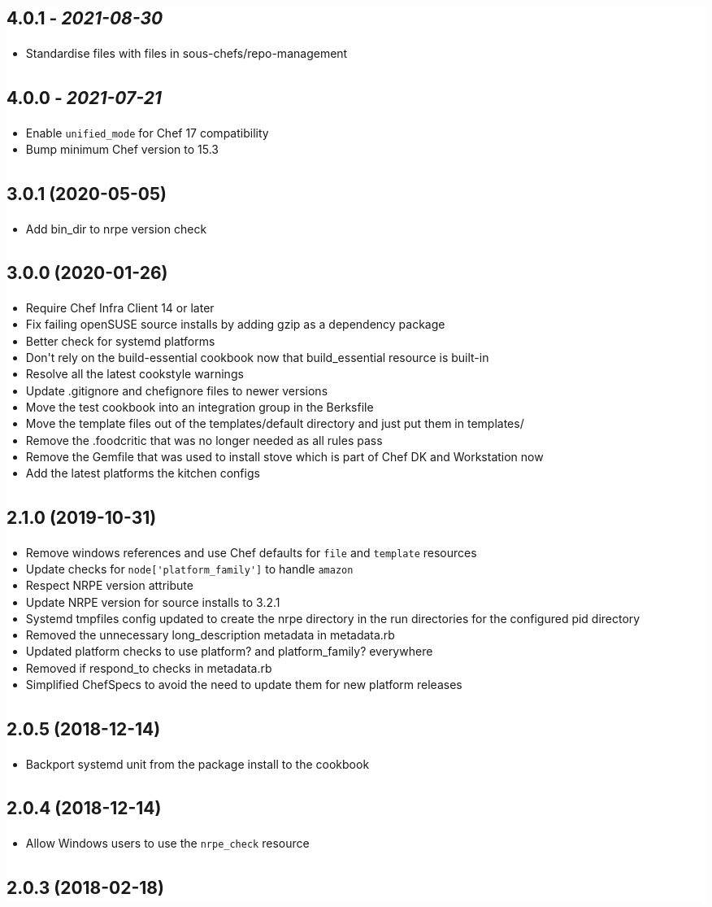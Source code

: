 ## 4.0.1 - *2021-08-30*

* Standardise files with files in sous-chefs/repo-management

## 4.0.0 - *2021-07-21*

* Enable `unified_mode` for Chef 17 compatibility
* Bump minimum Chef version to 15.3

## 3.0.1 (2020-05-05)

* Add bin_dir to nrpe version check

## 3.0.0 (2020-01-26)

* Require Chef Infra Client 14 or later
* Fix failing openSUSE source installs by adding gzip as a dependency package
* Better check for systemd platforms
* Don't rely on the build-essential cookbook now that build_essential resource is built-in
* Resolve all the latest cookstyle warnings
* Update .gitignore and chefignore files to newer versions
* Move the test cookbook into an integration group in the Berksfile
* Move the template files out of the templates/default directory and just put them in templates/
* Remove the .foodcritic that was no longer needed as all rules pass
* Remove the Gemfile that was used to install stove which is part of Chef DK and Workstation now
* Add the latest platforms the kitchen configs

## 2.1.0 (2019-10-31)

* Remove windows references and use Chef defaults for `file` and `template` resources
* Update checks for `node['platform_family']` to handle `amazon`
* Respect NRPE version attribute
* Update NRPE version for source installs to 3.2.1
* Systemd tmpfiles config updated to create the nrpe directory in the run directories for the configured pid directory
* Removed the unnecessary long_description metadata in metadata.rb
* Updated platform checks to use platform? and platform_family? everywhere
* Removed if respond_to checks in metadata.rb
* Simplified ChefSpecs to avoid the need to update them for new platform releases

## 2.0.5 (2018-12-14)

* Backport systemd unit from the package install to the cookbook

## 2.0.4 (2018-12-14)

* Allow Windows users to use the `nrpe_check` resource

## 2.0.3 (2018-02-18)
